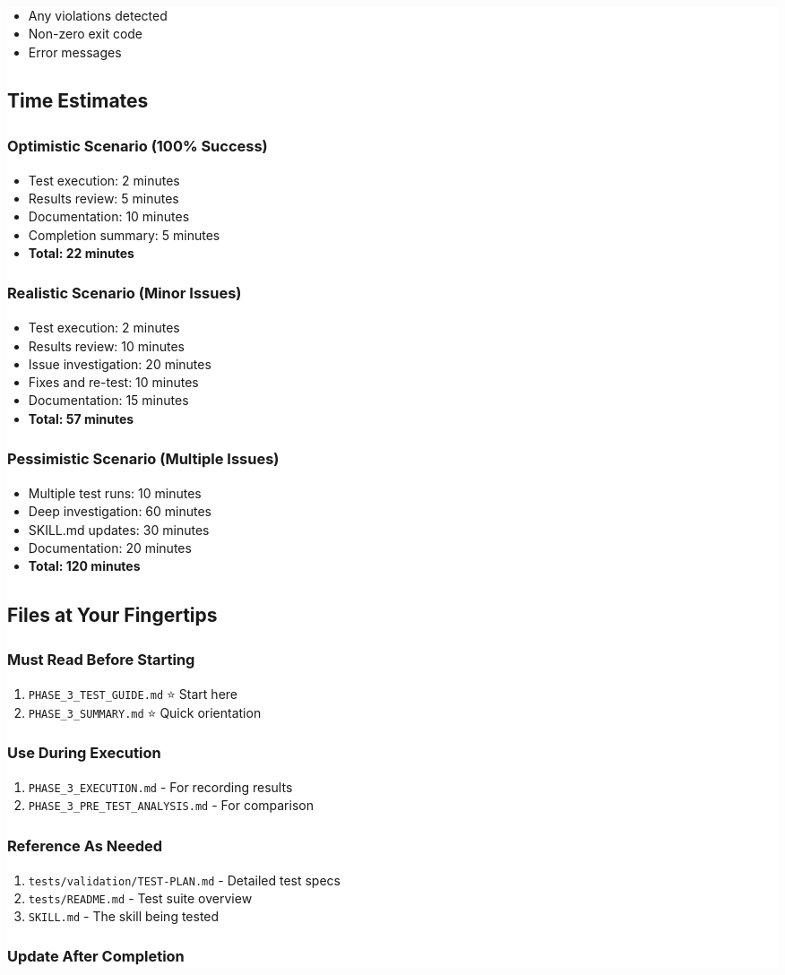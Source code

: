- Any violations detected
- Non-zero exit code
- Error messages

## Time Estimates

### Optimistic Scenario (100% Success)

- Test execution: 2 minutes
- Results review: 5 minutes
- Documentation: 10 minutes
- Completion summary: 5 minutes
- **Total: 22 minutes**

### Realistic Scenario (Minor Issues)

- Test execution: 2 minutes
- Results review: 10 minutes
- Issue investigation: 20 minutes
- Fixes and re-test: 10 minutes
- Documentation: 15 minutes
- **Total: 57 minutes**

### Pessimistic Scenario (Multiple Issues)

- Multiple test runs: 10 minutes
- Deep investigation: 60 minutes
- SKILL.md updates: 30 minutes
- Documentation: 20 minutes
- **Total: 120 minutes**

## Files at Your Fingertips

### Must Read Before Starting

1. `PHASE_3_TEST_GUIDE.md` ⭐ Start here
2. `PHASE_3_SUMMARY.md` ⭐ Quick orientation

### Use During Execution

1. `PHASE_3_EXECUTION.md` - For recording results
2. `PHASE_3_PRE_TEST_ANALYSIS.md` - For comparison

### Reference As Needed

1. `tests/validation/TEST-PLAN.md` - Detailed test specs
2. `tests/README.md` - Test suite overview
3. `SKILL.md` - The skill being tested

### Update After Completion
